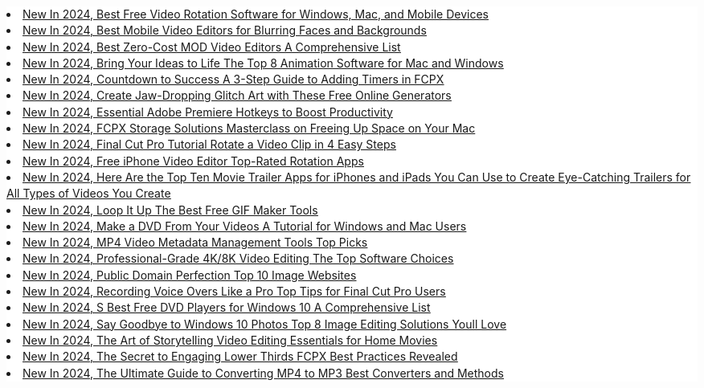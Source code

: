 <li><a href="https://ai-video-tools.techidaily.com/new-in-2024-best-free-video-rotation-software-for-windows-mac-and-mobile-devices/"><u>New In 2024, Best Free Video Rotation Software for Windows, Mac, and Mobile Devices</u></a></li>
<li><a href="https://ai-video-tools.techidaily.com/new-in-2024-best-mobile-video-editors-for-blurring-faces-and-backgrounds/"><u>New In 2024, Best Mobile Video Editors for Blurring Faces and Backgrounds</u></a></li>
<li><a href="https://ai-video-tools.techidaily.com/new-in-2024-best-zero-cost-mod-video-editors-a-comprehensive-list/"><u>New In 2024, Best Zero-Cost MOD Video Editors A Comprehensive List</u></a></li>
<li><a href="https://ai-video-tools.techidaily.com/new-in-2024-bring-your-ideas-to-life-the-top-8-animation-software-for-mac-and-windows/"><u>New In 2024, Bring Your Ideas to Life The Top 8 Animation Software for Mac and Windows</u></a></li>
<li><a href="https://ai-video-tools.techidaily.com/new-in-2024-countdown-to-success-a-3-step-guide-to-adding-timers-in-fcpx/"><u>New In 2024, Countdown to Success A 3-Step Guide to Adding Timers in FCPX</u></a></li>
<li><a href="https://ai-video-tools.techidaily.com/new-in-2024-create-jaw-dropping-glitch-art-with-these-free-online-generators/"><u>New In 2024, Create Jaw-Dropping Glitch Art with These Free Online Generators</u></a></li>
<li><a href="https://ai-video-tools.techidaily.com/new-in-2024-essential-adobe-premiere-hotkeys-to-boost-productivity/"><u>New In 2024, Essential Adobe Premiere Hotkeys to Boost Productivity</u></a></li>
<li><a href="https://ai-video-tools.techidaily.com/new-in-2024-fcpx-storage-solutions-masterclass-on-freeing-up-space-on-your-mac/"><u>New In 2024, FCPX Storage Solutions Masterclass on Freeing Up Space on Your Mac</u></a></li>
<li><a href="https://ai-video-tools.techidaily.com/new-in-2024-final-cut-pro-tutorial-rotate-a-video-clip-in-4-easy-steps/"><u>New In 2024, Final Cut Pro Tutorial Rotate a Video Clip in 4 Easy Steps</u></a></li>
<li><a href="https://ai-video-tools.techidaily.com/new-in-2024-free-iphone-video-editor-top-rated-rotation-apps/"><u>New In 2024, Free iPhone Video Editor Top-Rated Rotation Apps</u></a></li>
<li><a href="https://ai-video-tools.techidaily.com/new-in-2024-here-are-the-top-ten-movie-trailer-apps-for-iphones-and-ipads-you-can-use-to-create-eye-catching-trailers-for-all-types-of-videos-you-create/"><u>New In 2024, Here Are the Top Ten Movie Trailer Apps for iPhones and iPads You Can Use to Create Eye-Catching Trailers for All Types of Videos You Create</u></a></li>
<li><a href="https://ai-video-tools.techidaily.com/new-in-2024-loop-it-up-the-best-free-gif-maker-tools/"><u>New In 2024, Loop It Up The Best Free GIF Maker Tools</u></a></li>
<li><a href="https://ai-video-tools.techidaily.com/new-in-2024-make-a-dvd-from-your-videos-a-tutorial-for-windows-and-mac-users/"><u>New In 2024, Make a DVD From Your Videos A Tutorial for Windows and Mac Users</u></a></li>
<li><a href="https://ai-video-tools.techidaily.com/new-in-2024-mp4-video-metadata-management-tools-top-picks/"><u>New In 2024, MP4 Video Metadata Management Tools Top Picks</u></a></li>
<li><a href="https://ai-video-tools.techidaily.com/new-in-2024-professional-grade-4k8k-video-editing-the-top-software-choices/"><u>New In 2024, Professional-Grade 4K/8K Video Editing The Top Software Choices</u></a></li>
<li><a href="https://ai-video-tools.techidaily.com/new-in-2024-public-domain-perfection-top-10-image-websites/"><u>New In 2024, Public Domain Perfection Top 10 Image Websites</u></a></li>
<li><a href="https://ai-video-tools.techidaily.com/new-in-2024-recording-voice-overs-like-a-pro-top-tips-for-final-cut-pro-users/"><u>New In 2024, Recording Voice Overs Like a Pro Top Tips for Final Cut Pro Users</u></a></li>
<li><a href="https://ai-video-tools.techidaily.com/new-in-2024-s-best-free-dvd-players-for-windows-10-a-comprehensive-list/"><u>New In 2024, S Best Free DVD Players for Windows 10 A Comprehensive List</u></a></li>
<li><a href="https://ai-video-tools.techidaily.com/new-in-2024-say-goodbye-to-windows-10-photos-top-8-image-editing-solutions-youll-love/"><u>New In 2024, Say Goodbye to Windows 10 Photos Top 8 Image Editing Solutions Youll Love</u></a></li>
<li><a href="https://ai-video-tools.techidaily.com/new-in-2024-the-art-of-storytelling-video-editing-essentials-for-home-movies/"><u>New In 2024, The Art of Storytelling Video Editing Essentials for Home Movies</u></a></li>
<li><a href="https://ai-video-tools.techidaily.com/new-in-2024-the-secret-to-engaging-lower-thirds-fcpx-best-practices-revealed/"><u>New In 2024, The Secret to Engaging Lower Thirds FCPX Best Practices Revealed</u></a></li>
<li><a href="https://ai-video-tools.techidaily.com/new-in-2024-the-ultimate-guide-to-converting-mp4-to-mp3-best-converters-and-methods/"><u>New In 2024, The Ultimate Guide to Converting MP4 to MP3 Best Converters and Methods</u></a></li>